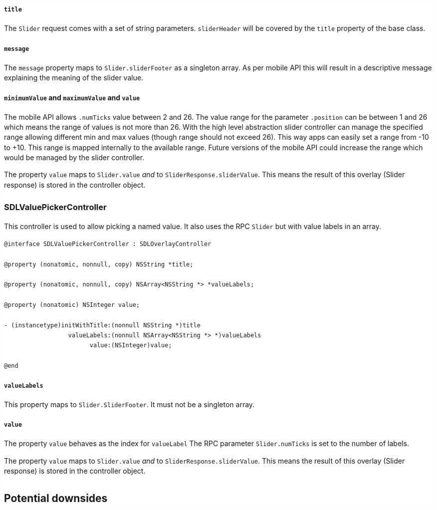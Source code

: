 #### `title`

The `Slider` request comes with a set of string parameters. `sliderHeader` will be covered by the `title` property of the base class.

#### `message`

The `message` property maps to `Slider.sliderFooter` as a singleton array. As per mobile API this will result in a descriptive message explaining the meaning of the slider value.

#### `minimumValue` and `maximumValue` and `value`

The mobile API allows `.numTicks` value between 2 and 26. The value range for the parameter `.position` can be between 1 and 26 which means the range of values is not more than 26. With the high level abstraction slider controller can manage the specified range allowing different min and max values (though range should not exceed 26). This way apps can easily set a range from -10 to +10. This range is mapped internally to the available range. Future versions of the mobile API could increase the range which would be managed by the slider controller.

The property `value` maps to `Slider.value` *and*  to `SliderResponse.sliderValue`. This means the result of this overlay (Slider response) is stored in the controller object.

### SDLValuePickerController

This controller is used to allow picking a named value. It also uses the RPC `Slider` but with value labels in an array.

```objc
@interface SDLValuePickerController : SDLOverlayController

@property (nonatomic, nonnull, copy) NSString *title;

@property (nonatomic, nonnull, copy) NSArray<NSString *> *valueLabels;

@property (nonatomic) NSInteger value;

- (instancetype)initWithTitle:(nonnull NSString *)title
                  valueLabels:(nonnull NSArray<NSString *> *)valueLabels
                        value:(NSInteger)value;

@end
```

#### `valueLabels`

This property maps to `Slider.SliderFooter`. It must not be a singleton array.

#### `value`

The property `value` behaves as the index for `valueLabel` The RPC parameter `Slider.numTicks` is set to the number of labels.

The property `value` maps to `Slider.value` *and*  to `SliderResponse.sliderValue`. This means the result of this overlay (Slider response) is stored in the controller object.

## Potential downsides
